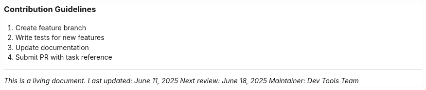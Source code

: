### Contribution Guidelines
1. Create feature branch
2. Write tests for new features
3. Update documentation
4. Submit PR with task reference

---

*This is a living document. Last updated: June 11, 2025*
*Next review: June 18, 2025*
*Maintainer: Dev Tools Team*